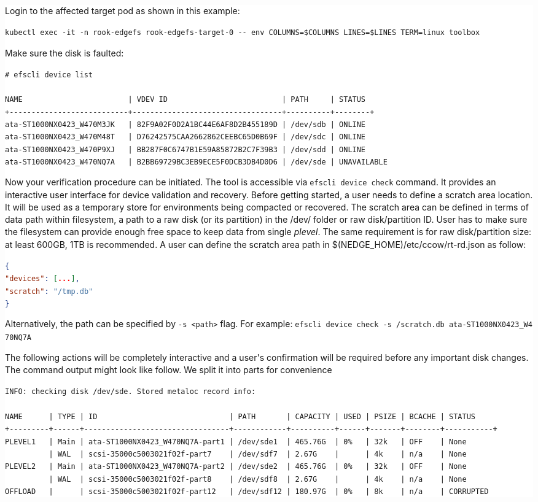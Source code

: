 Login to the affected target pod as shown in this example:

```
kubectl exec -it -n rook-edgefs rook-edgefs-target-0 -- env COLUMNS=$COLUMNS LINES=$LINES TERM=linux toolbox
```

Make sure the disk is faulted:

```
# efscli device list

NAME                        | VDEV ID                          | PATH     | STATUS
+---------------------------+----------------------------------+----------+--------+
ata-ST1000NX0423_W470M3JK   | 82F9A02F0D2A1BC44E6AF8D2B455189D | /dev/sdb | ONLINE
ata-ST1000NX0423_W470M48T   | D76242575CAA2662862CEEBC65D0B69F | /dev/sdc | ONLINE
ata-ST1000NX0423_W470P9XJ   | BB287F0C6747B1E59A85872B2C7F39B3 | /dev/sdd | ONLINE
ata-ST1000NX0423_W470NQ7A   | B2BB69729BC3EB9ECE5F0DCB3DB4D0D6 | /dev/sde | UNAVAILABLE
```

Now your verification procedure can be initiated. The tool is accessible via `efscli device check` command. It provides an interactive user interface for device validation and recovery. Before getting started, a user needs to define a scratch area location. It will be used as a temporary store for environments being compacted or recovered. The scratch area can be defined in terms of data path within filesystem, a path to a raw disk (or its partition) in the /dev/ folder or raw disk/partition ID. User has to make sure the filesystem can provide enough free space to keep data from single _plevel_. The same requirement is for raw disk/partition size: at least 600GB, 1TB is recommended. A user can define the scratch area path in $(NEDGE_HOME)/etc/ccow/rt-rd.json as follow:

```json
{
"devices": [...],
"scratch": "/tmp.db"
}
```

Alternatively, the path can be specified by `-s <path>` flag. For example: `efscli device check -s /scratch.db ata-ST1000NX0423_W470NQ7A`

The following actions will be completely interactive and a user's confirmation will be required before any important disk changes. The command output might look like follow. We split it into parts for convenience

```
INFO: checking disk /dev/sde. Stored metaloc record info:

NAME      | TYPE | ID                              | PATH       | CAPACITY | USED | PSIZE | BCACHE | STATUS
+---------+------+---------------------------------+------------+----------+------+-------+--------+-----------+
PLEVEL1   | Main | ata-ST1000NX0423_W470NQ7A-part1 | /dev/sde1  | 465.76G  | 0%   | 32k   | OFF    | None
          | WAL  | scsi-35000c5003021f02f-part7    | /dev/sdf7  | 2.67G    |      | 4k    | n/a    | None
PLEVEL2   | Main | ata-ST1000NX0423_W470NQ7A-part2 | /dev/sde2  | 465.76G  | 0%   | 32k   | OFF    | None
          | WAL  | scsi-35000c5003021f02f-part8    | /dev/sdf8  | 2.67G    |      | 4k    | n/a    | None
OFFLOAD   |      | scsi-35000c5003021f02f-part12   | /dev/sdf12 | 180.97G  | 0%   | 8k    | n/a    | CORRUPTED
```
